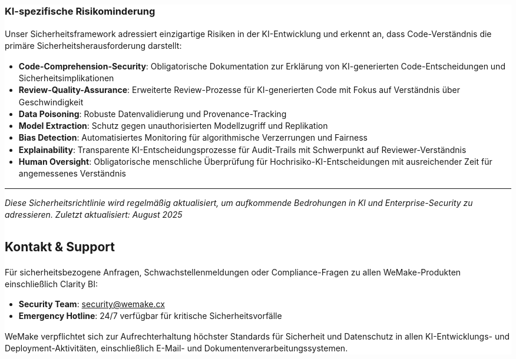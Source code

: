 ### KI-spezifische Risikominderung

Unser Sicherheitsframework adressiert einzigartige Risiken in der KI-Entwicklung und erkennt an, dass Code-Verständnis
die primäre Sicherheitsherausforderung darstellt:

- **Code-Comprehension-Security**: Obligatorische Dokumentation zur Erklärung von KI-generierten Code-Entscheidungen und
  Sicherheitsimplikationen
- **Review-Quality-Assurance**: Erweiterte Review-Prozesse für KI-generierten Code mit Fokus auf Verständnis über
  Geschwindigkeit
- **Data Poisoning**: Robuste Datenvalidierung und Provenance-Tracking
- **Model Extraction**: Schutz gegen unauthorisierten Modellzugriff und Replikation
- **Bias Detection**: Automatisiertes Monitoring für algorithmische Verzerrungen und Fairness
- **Explainability**: Transparente KI-Entscheidungsprozesse für Audit-Trails mit Schwerpunkt auf Reviewer-Verständnis
- **Human Oversight**: Obligatorische menschliche Überprüfung für Hochrisiko-KI-Entscheidungen mit ausreichender Zeit
  für angemessenes Verständnis

---

_Diese Sicherheitsrichtlinie wird regelmäßig aktualisiert, um aufkommende Bedrohungen in KI und Enterprise-Security zu
adressieren. Zuletzt aktualisiert: August 2025_

## Kontakt & Support

Für sicherheitsbezogene Anfragen, Schwachstellenmeldungen oder Compliance-Fragen zu allen WeMake-Produkten
einschließlich Clarity BI:

- **Security Team**: [security@wemake.cx](mailto:security@wemake.cx)
- **Emergency Hotline**: 24/7 verfügbar für kritische Sicherheitsvorfälle

WeMake verpflichtet sich zur Aufrechterhaltung höchster Standards für Sicherheit und Datenschutz in allen
KI-Entwicklungs- und Deployment-Aktivitäten, einschließlich E-Mail- und Dokumentenverarbeitungssystemen.
